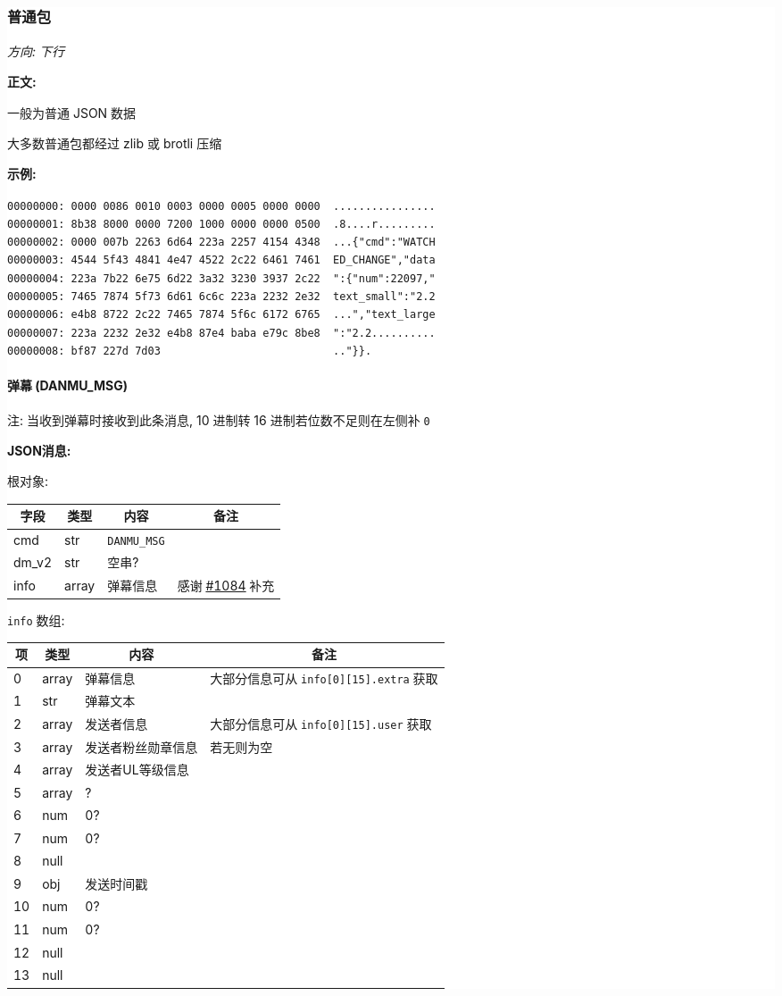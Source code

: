 ### 普通包

*方向: 下行*

**正文:**

一般为普通 JSON 数据

大多数普通包都经过 zlib 或 brotli 压缩

**示例:**

```text
00000000: 0000 0086 0010 0003 0000 0005 0000 0000  ................
00000001: 8b38 8000 0000 7200 1000 0000 0000 0500  .8....r.........
00000002: 0000 007b 2263 6d64 223a 2257 4154 4348  ...{"cmd":"WATCH
00000003: 4544 5f43 4841 4e47 4522 2c22 6461 7461  ED_CHANGE","data
00000004: 223a 7b22 6e75 6d22 3a32 3230 3937 2c22  ":{"num":22097,"
00000005: 7465 7874 5f73 6d61 6c6c 223a 2232 2e32  text_small":"2.2
00000006: e4b8 8722 2c22 7465 7874 5f6c 6172 6765  ...","text_large
00000007: 223a 2232 2e32 e4b8 87e4 baba e79c 8be8  ":"2.2..........
00000008: bf87 227d 7d03                           .."}}.
```



#### 弹幕 (DANMU_MSG)

注: 当收到弹幕时接收到此条消息, 10 进制转 16 进制若位数不足则在左侧补 `0`

**JSON消息:**

根对象:

| 字段  | 类型  | 内容        | 备注 |
| ----- | ----- | ----------- | ---- |
| cmd   | str   | `DANMU_MSG` |      |
| dm_v2 | str   | 空串?       |      |
| info  | array | 弹幕信息    | 感谢 [#1084](https://github.com/SocialSisterYi/bilibili-API-collect/issues/1084) 补充 |

`info` 数组:

| 项 | 类型  | 内容               | 备注 |
| -- | ----- | ------------------ | ---- |
| 0  | array | 弹幕信息           | 大部分信息可从 `info[0][15].extra` 获取 |
| 1  | str   | 弹幕文本           |      |
| 2  | array | 发送者信息         | 大部分信息可从 `info[0][15].user` 获取  |
| 3  | array | 发送者粉丝勋章信息 | 若无则为空 |
| 4  | array | 发送者UL等级信息   |      |
| 5  | array | ?                  |      |
| 6  | num   | 0?                 |      |
| 7  | num   | 0?                 |      |
| 8  | null  |                    |      |
| 9  | obj   | 发送时间戳         |      |
| 10 | num   | 0?                 |      |
| 11 | num   | 0?                 |      |
| 12 | null  |                    |      |
| 13 | null  |                    |      |